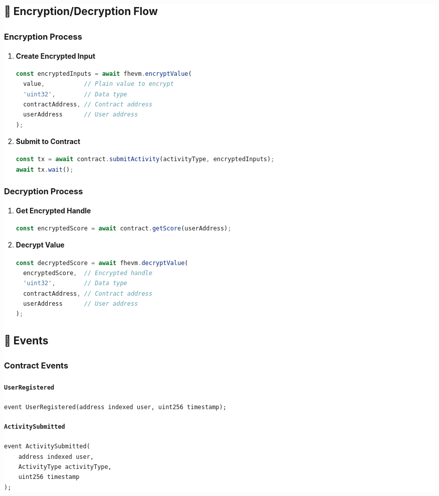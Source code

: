 
## 🔐 Encryption/Decryption Flow

### Encryption Process

1. **Create Encrypted Input**
   ```javascript
   const encryptedInputs = await fhevm.encryptValue(
     value,           // Plain value to encrypt
     'uint32',        // Data type
     contractAddress, // Contract address
     userAddress      // User address
   );
   ```

2. **Submit to Contract**
   ```javascript
   const tx = await contract.submitActivity(activityType, encryptedInputs);
   await tx.wait();
   ```

### Decryption Process

1. **Get Encrypted Handle**
   ```javascript
   const encryptedScore = await contract.getScore(userAddress);
   ```

2. **Decrypt Value**
   ```javascript
   const decryptedScore = await fhevm.decryptValue(
     encryptedScore,  // Encrypted handle
     'uint32',        // Data type
     contractAddress, // Contract address
     userAddress      // User address
   );
   ```

## 📡 Events

### Contract Events

#### `UserRegistered`
```solidity
event UserRegistered(address indexed user, uint256 timestamp);
```

#### `ActivitySubmitted`
```solidity
event ActivitySubmitted(
    address indexed user, 
    ActivityType activityType, 
    uint256 timestamp
);
```

